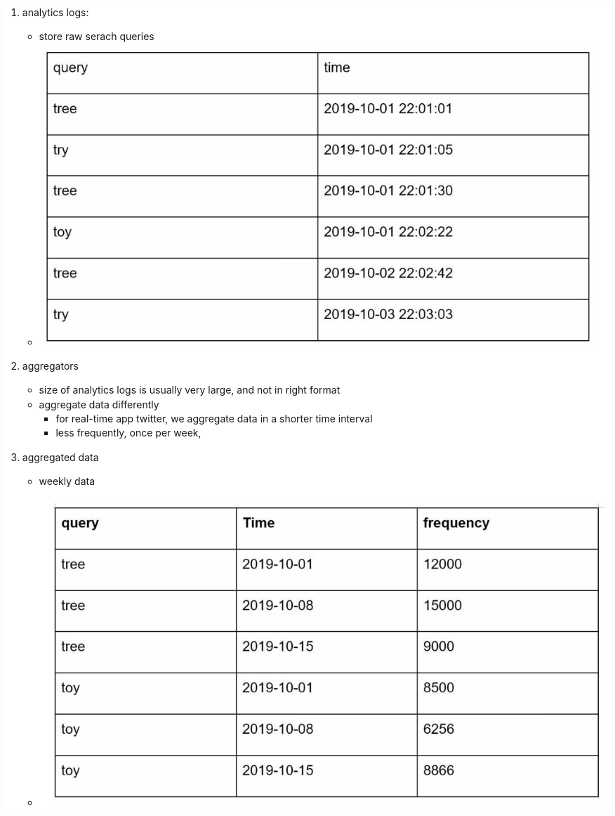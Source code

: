 1. analytics logs: 
    - store raw serach queries  
    - ![imgs](./imgs/Xnip2023-12-03_23-52-29.jpg)

2. aggregators
    - size of analytics logs is usually very large, and not in right format
    - aggregate data differently
        - for real-time app twitter, we aggregate data in a shorter time interval
        - less frequently, once per week, 

3. aggregated data
    - weekly data
    - ![imgs](./imgs/Xnip2023-12-03_23-54-13.jpg)
